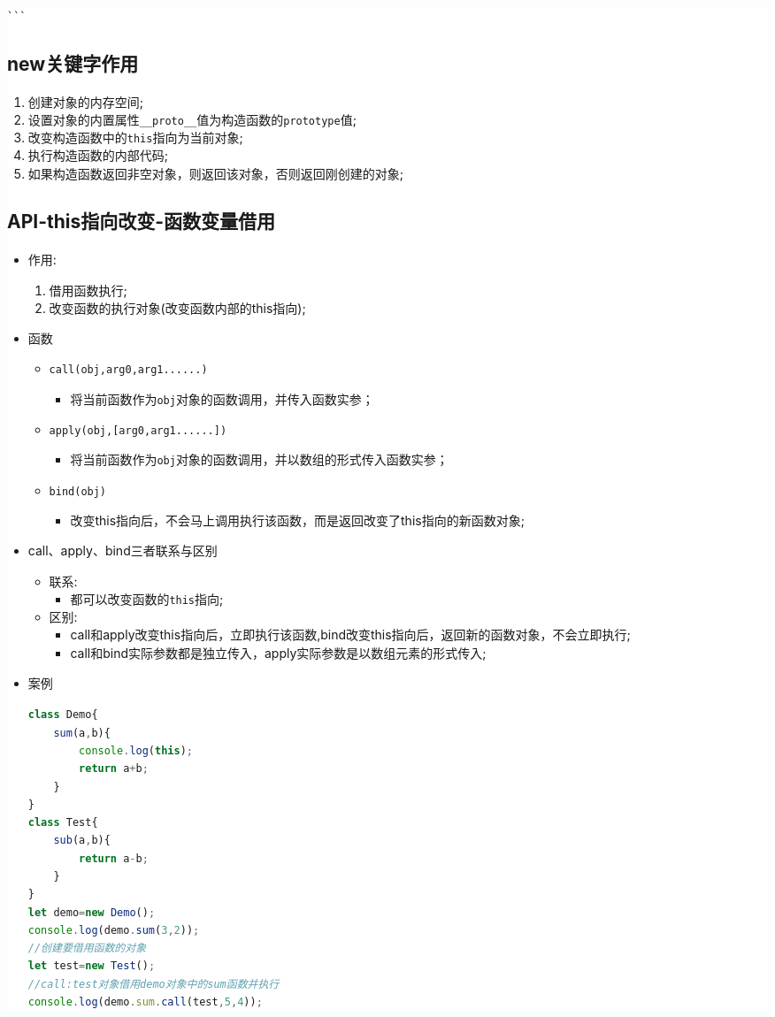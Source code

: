     ```



## new关键字作用

1. 创建对象的内存空间;
2. 设置对象的内置属性`__proto__`值为构造函数的`prototype`值;
3. 改变构造函数中的`this`指向为当前对象;
4. 执行构造函数的内部代码;
5. 如果构造函数返回非空对象，则返回该对象，否则返回刚创建的对象;



## API-this指向改变-函数变量借用

- 作用:

  1. 借用函数执行;
  2. 改变函数的执行对象(改变函数内部的this指向);

- 函数

  - ```
    call(obj,arg0,arg1......)
    
    ```

    - 将当前函数作为`obj`对象的函数调用，并传入函数实参；

  - ```
    apply(obj,[arg0,arg1......])
    
    ```

    - 将当前函数作为`obj`对象的函数调用，并以数组的形式传入函数实参；

  - ```
    bind(obj)
    
    ```

    - 改变this指向后，不会马上调用执行该函数，而是返回改变了this指向的新函数对象;

- call、apply、bind三者联系与区别

  - 联系:
    - 都可以改变函数的`this`指向;
  - 区别:
    - call和apply改变this指向后，立即执行该函数,bind改变this指向后，返回新的函数对象，不会立即执行;
    - call和bind实际参数都是独立传入，apply实际参数是以数组元素的形式传入;

- 案例

  ```js
  class Demo{
      sum(a,b){
          console.log(this);
          return a+b;
      }
  }
  class Test{
      sub(a,b){
          return a-b;
      }
  }
  let demo=new Demo();
  console.log(demo.sum(3,2));
  //创建要借用函数的对象
  let test=new Test();
  //call:test对象借用demo对象中的sum函数并执行
  console.log(demo.sum.call(test,5,4));
  ```